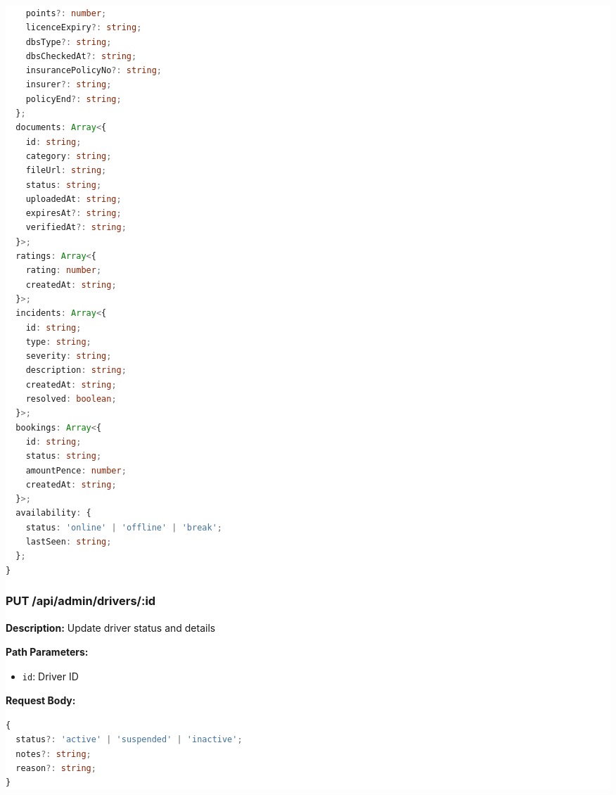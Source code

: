 ```typescript
    points?: number;
    licenceExpiry?: string;
    dbsType?: string;
    dbsCheckedAt?: string;
    insurancePolicyNo?: string;
    insurer?: string;
    policyEnd?: string;
  };
  documents: Array<{
    id: string;
    category: string;
    fileUrl: string;
    status: string;
    uploadedAt: string;
    expiresAt?: string;
    verifiedAt?: string;
  }>;
  ratings: Array<{
    rating: number;
    createdAt: string;
  }>;
  incidents: Array<{
    id: string;
    type: string;
    severity: string;
    description: string;
    createdAt: string;
    resolved: boolean;
  }>;
  bookings: Array<{
    id: string;
    status: string;
    amountPence: number;
    createdAt: string;
  }>;
  availability: {
    status: 'online' | 'offline' | 'break';
    lastSeen: string;
  };
}
```

### PUT /api/admin/drivers/:id

**Description:** Update driver status and details

**Path Parameters:**
- `id`: Driver ID

**Request Body:**
```typescript
{
  status?: 'active' | 'suspended' | 'inactive';
  notes?: string;
  reason?: string;
}
```
